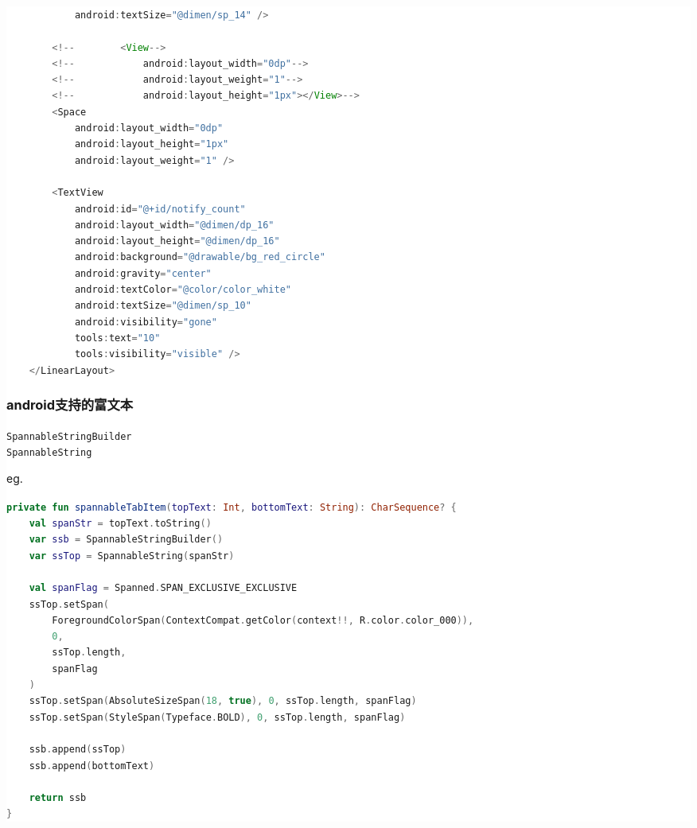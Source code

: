 ```java
            android:textSize="@dimen/sp_14" />

        <!--        <View-->
        <!--            android:layout_width="0dp"-->
        <!--            android:layout_weight="1"-->
        <!--            android:layout_height="1px"></View>-->
        <Space
            android:layout_width="0dp"
            android:layout_height="1px"
            android:layout_weight="1" />

        <TextView
            android:id="@+id/notify_count"
            android:layout_width="@dimen/dp_16"
            android:layout_height="@dimen/dp_16"
            android:background="@drawable/bg_red_circle"
            android:gravity="center"
            android:textColor="@color/color_white"
            android:textSize="@dimen/sp_10"
            android:visibility="gone"
            tools:text="10"
            tools:visibility="visible" />
    </LinearLayout>
```



### android支持的富文本

```
SpannableStringBuilder
SpannableString
```

eg.

```kotlin
private fun spannableTabItem(topText: Int, bottomText: String): CharSequence? {
    val spanStr = topText.toString()
    var ssb = SpannableStringBuilder()
    var ssTop = SpannableString(spanStr)

    val spanFlag = Spanned.SPAN_EXCLUSIVE_EXCLUSIVE
    ssTop.setSpan(
        ForegroundColorSpan(ContextCompat.getColor(context!!, R.color.color_000)),
        0,
        ssTop.length,
        spanFlag
    )
    ssTop.setSpan(AbsoluteSizeSpan(18, true), 0, ssTop.length, spanFlag)
    ssTop.setSpan(StyleSpan(Typeface.BOLD), 0, ssTop.length, spanFlag)

    ssb.append(ssTop)
    ssb.append(bottomText)

    return ssb
}
```
